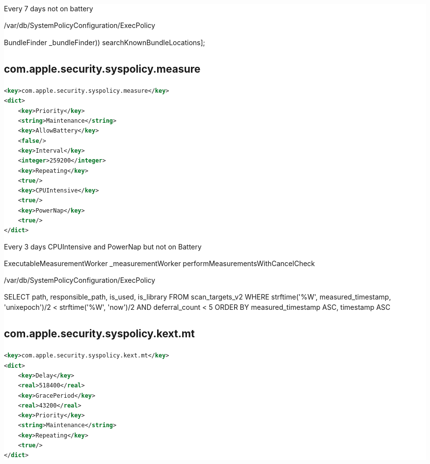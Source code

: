 Every 7 days
not on battery

/var/db/SystemPolicyConfiguration/ExecPolicy

BundleFinder
_bundleFinder)) searchKnownBundleLocations];

## com.apple.security.syspolicy.measure

```xml
<key>com.apple.security.syspolicy.measure</key>
<dict>
    <key>Priority</key>
    <string>Maintenance</string>
    <key>AllowBattery</key>
    <false/>
    <key>Interval</key>
    <integer>259200</integer>
    <key>Repeating</key>
    <true/>
    <key>CPUIntensive</key>
    <true/>
    <key>PowerNap</key>
    <true/>
</dict>
```

Every 3 days
CPUIntensive and PowerNap but not on Battery

ExecutableMeasurementWorker
_measurementWorker performMeasurementsWithCancelCheck

/var/db/SystemPolicyConfiguration/ExecPolicy

SELECT path, responsible_path, is_used, is_library  FROM scan_targets_v2  WHERE strftime('%W', measured_timestamp, 'unixepoch')/2 < strftime('%W', 'now')/2  AND deferral_count < 5  ORDER BY measured_timestamp ASC, timestamp ASC

## com.apple.security.syspolicy.kext.mt

```xml
<key>com.apple.security.syspolicy.kext.mt</key>
<dict>
    <key>Delay</key>
    <real>518400</real>
    <key>GracePeriod</key>
    <real>43200</real>
    <key>Priority</key>
    <string>Maintenance</string>
    <key>Repeating</key>
    <true/>
</dict>
```
